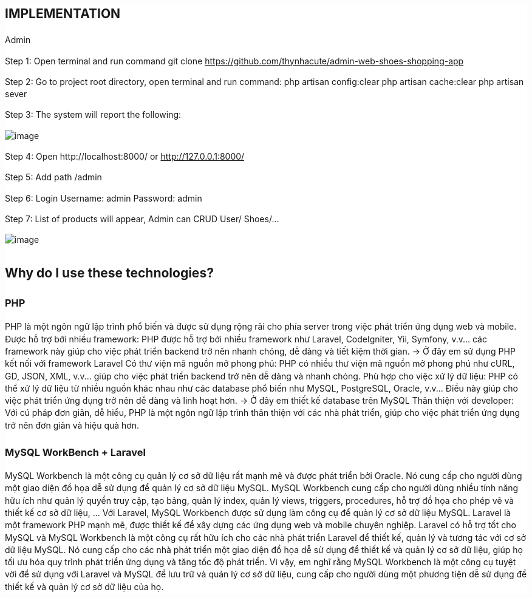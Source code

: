 ## IMPLEMENTATION
Admin

Step 1: Open terminal and run command git clone https://github.com/thynhacute/admin-web-shoes-shopping-app

Step 2: Go to project root directory, open terminal and run command: 
php artisan config:clear
php artisan cache:clear
php artisan sever

Step 3: The system will report the following:

![image](https://user-images.githubusercontent.com/77708167/237043935-c5b492e1-4d06-4e54-9e13-8140177f036d.png)

Step 4: Open http://localhost:8000/ or http://127.0.0.1:8000/

Step 5: Add path /admin

Step 6: Login
Username: admin
Password: admin

Step 7: List of products will appear, Admin can CRUD User/ Shoes/…

![image](https://user-images.githubusercontent.com/77708167/237044039-9041f327-f1b1-421f-92f7-7470242d4e99.png)

## Why do I use these technologies?
### PHP
PHP là một ngôn ngữ lập trình phổ biến và được sử dụng rộng rãi cho phía server trong việc phát triển ứng dụng web và mobile.
Được hỗ trợ bởi nhiều framework: PHP được hỗ trợ bởi nhiều framework như Laravel, CodeIgniter, Yii, Symfony, v.v... các framework này giúp cho việc phát triển backend trở nên nhanh chóng, dễ dàng và tiết kiệm thời gian.
-> Ở đây em sử dụng PHP kết nối với framework Laravel
Có thư viện mã nguồn mở phong phú: PHP có nhiều thư viện mã nguồn mở phong phú như cURL, GD, JSON, XML, v.v... giúp cho việc phát triển backend trở nên dễ dàng và nhanh chóng.
Phù hợp cho việc xử lý dữ liệu: PHP có thể xử lý dữ liệu từ nhiều nguồn khác nhau như các database phổ biến như MySQL, PostgreSQL, Oracle, v.v... Điều này giúp cho việc phát triển ứng dụng trở nên dễ dàng và linh hoạt hơn.
-> Ở đây em thiết kế database trên MySQL
Thân thiện với developer: Với cú pháp đơn giản, dễ hiểu, PHP là một ngôn ngữ lập trình thân thiện với các nhà phát triển, giúp cho việc phát triển ứng dụng trở nên đơn giản và hiệu quả hơn.
### MySQL WorkBench + Laravel
MySQL Workbench là một công cụ quản lý cơ sở dữ liệu rất mạnh mẽ và được phát triển bởi Oracle. Nó cung cấp cho người dùng một giao diện đồ họa dễ sử dụng để quản lý cơ sở dữ liệu MySQL. MySQL Workbench cung cấp cho người dùng nhiều tính năng hữu ích như quản lý quyền truy cập, tạo bảng, quản lý index, quản lý views, triggers, procedures, hỗ trợ đồ họa cho phép vẽ và thiết kế cơ sở dữ liệu, ...
Với Laravel, MySQL Workbench được sử dụng làm công cụ để quản lý cơ sở dữ liệu MySQL.
Laravel là một framework PHP mạnh mẽ, được thiết kế để xây dựng các ứng dụng web và mobile chuyên nghiệp.
Laravel có hỗ trợ tốt cho MySQL và MySQL Workbench là một công cụ rất hữu ích cho các nhà phát triển Laravel để thiết kế, quản lý và tương tác với cơ sở dữ liệu MySQL. Nó cung cấp cho các nhà phát triển một giao diện đồ họa dễ sử dụng để thiết kế và quản lý cơ sở dữ liệu, giúp họ tối ưu hóa quy trình phát triển ứng dụng và tăng tốc độ phát triển.
Vì vậy, em nghĩ rằng MySQL Workbench là một công cụ tuyệt vời để sử dụng với Laravel và MySQL để lưu trữ và quản lý cơ sở dữ liệu, cung cấp cho người dùng một phương tiện dễ sử dụng để thiết kế và quản lý cơ sở dữ liệu của họ.
